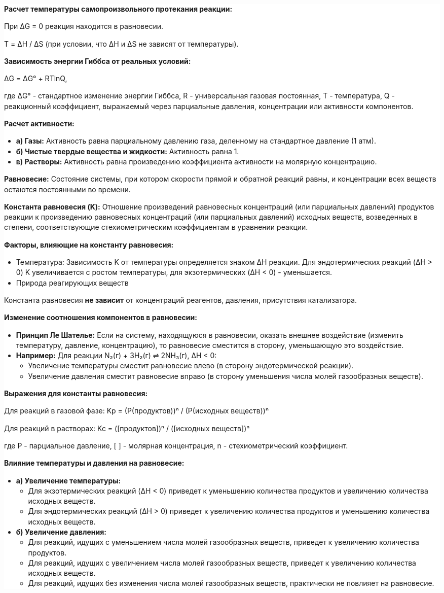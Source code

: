 **Расчет температуры самопроизвольного протекания реакции:**

При ΔG = 0 реакция находится в равновесии.

T = ΔH / ΔS (при условии, что ΔH и ΔS не зависят от температуры).

**Зависимость энергии Гиббса от реальных условий:**

ΔG = ΔG° + RTlnQ,

где ΔG° - стандартное изменение энергии Гиббса, R - универсальная газовая постоянная, T - температура, Q - реакционный коэффициент, выражаемый через парциальные давления, концентрации или активности компонентов.

**Расчет активности:**

*   **а) Газы:** Активность равна парциальному давлению газа, деленному на стандартное давление (1 атм).
*   **б) Чистые твердые вещества и жидкости:** Активность равна 1.
*   **в) Растворы:** Активность равна произведению коэффициента активности на молярную концентрацию.

**Равновесие:** Состояние системы, при котором скорости прямой и обратной реакций равны, и концентрации всех веществ остаются постоянными во времени.

**Константа равновесия (K):** Отношение произведений равновесных концентраций (или парциальных давлений) продуктов реакции к произведению равновесных концентраций (или парциальных давлений) исходных веществ, возведенных в степени, соответствующие стехиометрическим коэффициентам в уравнении реакции.

**Факторы, влияющие на константу равновесия:**

*   Температура: Зависимость K от температуры определяется знаком ΔH реакции. Для эндотермических реакций (ΔH > 0) K увеличивается с ростом температуры, для экзотермических (ΔH < 0) - уменьшается.
*   Природа реагирующих веществ

Константа равновесия **не зависит** от концентраций реагентов, давления, присутствия катализатора.

**Изменение соотношения компонентов в равновесии:**

*   **Принцип Ле Шателье:** Если на систему, находящуюся в равновесии, оказать внешнее воздействие (изменить температуру, давление, концентрацию), то равновесие сместится в сторону, уменьшающую это воздействие.
*   **Например:** Для реакции N₂(г) + 3H₂(г) ⇌ 2NH₃(г), ΔH < 0:
    *   Увеличение температуры сместит равновесие влево (в сторону эндотермической реакции).
    *   Увеличение давления сместит равновесие вправо (в сторону уменьшения числа молей газообразных веществ).

**Выражения для константы равновесия:**

Для реакций в газовой фазе: Kp = (P(продуктов))ⁿ / (P(исходных веществ))ⁿ

Для реакций в растворах: Kc = ([продуктов])ⁿ / ([исходных веществ])ⁿ

где P - парциальное давление, [ ] - молярная концентрация, n - стехиометрический коэффициент.

**Влияние температуры и давления на равновесие:**

*   **а) Увеличение температуры:**
    *   Для экзотермических реакций (ΔH < 0) приведет к уменьшению количества продуктов и увеличению количества исходных веществ.
    *   Для эндотермических реакций (ΔH > 0) приведет к увеличению количества продуктов и уменьшению количества исходных веществ.
*   **б) Увеличение давления:**
    *   Для реакций, идущих с уменьшением числа молей газообразных веществ, приведет к увеличению количества продуктов.
    *   Для реакций, идущих с увеличением числа молей газообразных веществ, приведет к увеличению количества исходных веществ.
    *   Для реакций, идущих без изменения числа молей газообразных веществ, практически не повлияет на равновесие.
